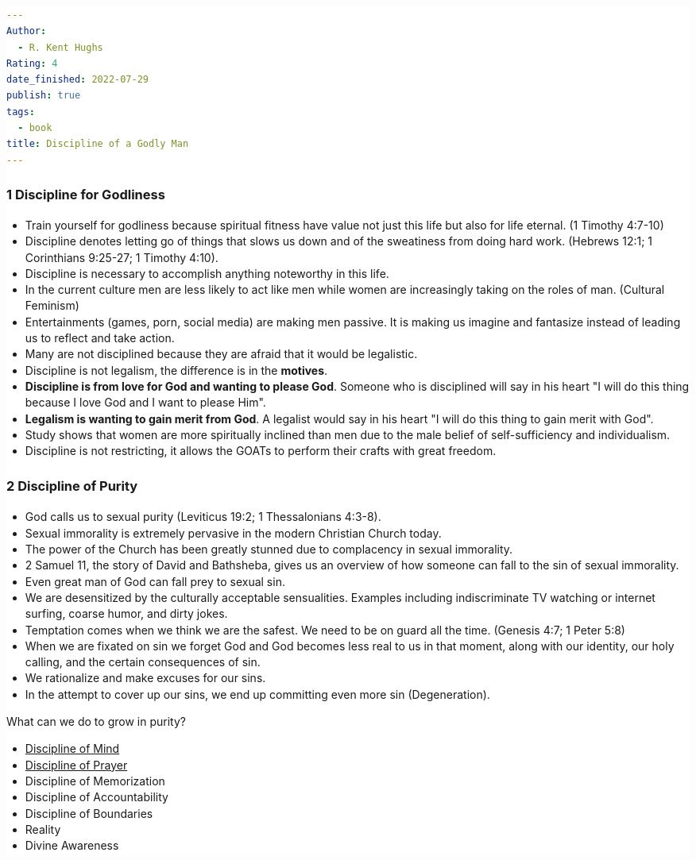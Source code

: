 ```yaml
---
Author:
  - R. Kent Hughs
Rating: 4
date_finished: 2022-07-29
publish: true
tags:
  - book
title: Discipline of a Godly Man
---
```


### 1 Discipline for Godliness
- Train yourself for godliness because spiritual fitness have value not just this life but also for life eternal. (1 Timothy 4:7-10)
- Discipline denotes letting go of things that slows us down and of the sweatiness from doing hard work. (Hebrews 12:1; 1 Corinthians 9:25-27; 1 Timothy 4:10).
- Discipline is necessary to accomplish anything noteworthy in this life.
- In the current culture men are less likely to act like men while women are increasingly taking on the roles of man. (Cultural Feminism)
- Entertainments (games, porn, social media) are making men passive. It is making us imagine and fantasize instead of leading us to reflect and take action.
- Many are not disciplined because they are afraid that it would be legalistic.
- Discipline is not legalism, the difference is in the **motives**. 
- **Discipline is from love for God and wanting to please God**. Someone who is disciplined will say in his heart "I will do this thing because I love God and I want to please Him". 
- **Legalism is wanting to gain merit from God**. A legalist would say in his heart "I will do this thing to gain merit with God".
- Study shows that women are more spiritually inclined than men due to the male belief of self-sufficiency and individualism.
- Discipline is not restricting, it allows the GOATs to perform their crafts with great freedom.

### 2 Discipline of Purity
- God calls us to sexual purity (Leviticus 19:2; 1 Thessalonians 4:3-8).
- Sexual immorality is extremely pervasive in the modern Christian Church today.
- The power of the Church has been greatly stunned due to complacency in sexual immorality.
- 2 Samuel 11, the story of David and Bathsheba, gives us an overview of how someone can fall to the sin of sexual immorality.
- Even great man of God can fall prey to sexual sin.
- We are desensitized by the culturally acceptable sensualities. Examples including indiscriminate TV watching or internet surfing, coarse humor, and dirty jokes.
- Temptation comes when we think we are the safest. We need to be on guard all the time. (Genesis 4:7; 1 Peter 5:8)
- When we are fixated on sin we forget God and God becomes less real to us in that moment, along with our identity, our holy calling, and the certain consequences of sin.
- We rationalize and make excuses for our sins.
- In the attempt to cover up our sins, we end up committing even more sin (Degeneration).

What can we do to grow in purity?
- [Discipline of Mind](Discipline%20of%20a%20Godly%20Man%20by%20R.%20Ken%20Hughs.md#6%20Discipline%20of%20Mind)
- [Discipline of Prayer](Discipline%20of%20a%20Godly%20Man%20by%20R.%20Ken%20Hughs.md#8%20Discipline%20of%20Prayer)
- Discipline of Memorization
- Discipline of Accountability
- Discipline of Boundaries
- Reality
- Divine Awareness
